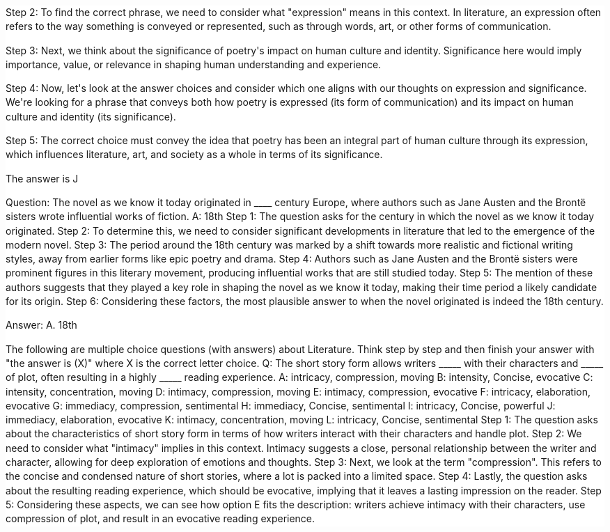 Step 2: To find the correct phrase, we need to consider what "expression" means in this context. In literature, an expression often refers to the way something is conveyed or represented, such as through words, art, or other forms of communication.

Step 3: Next, we think about the significance of poetry's impact on human culture and identity. Significance here would imply importance, value, or relevance in shaping human understanding and experience.

Step 4: Now, let's look at the answer choices and consider which one aligns with our thoughts on expression and significance. We're looking for a phrase that conveys both how poetry is expressed (its form of communication) and its impact on human culture and identity (its significance).

Step 5: The correct choice must convey the idea that poetry has been an integral part of human culture through its expression, which influences literature, art, and society as a whole in terms of its significance.

The answer is J<end>

Question: The novel as we know it today originated in ____ century Europe, where authors such as Jane Austen and the Brontë sisters wrote influential works of fiction.
A: 18th
<start>Step 1: The question asks for the century in which the novel as we know it today originated.
Step 2: To determine this, we need to consider significant developments in literature that led to the emergence of the modern novel.
Step 3: The period around the 18th century was marked by a shift towards more realistic and fictional writing styles, away from earlier forms like epic poetry and drama.
Step 4: Authors such as Jane Austen and the Brontë sisters were prominent figures in this literary movement, producing influential works that are still studied today.
Step 5: The mention of these authors suggests that they played a key role in shaping the novel as we know it today, making their time period a likely candidate for its origin.
Step 6: Considering these factors, the most plausible answer to when the novel originated is indeed the 18th century.

Answer: A. 18th<end>

The following are multiple choice questions (with answers) about Literature. Think step by step and then finish your answer with "the answer is (X)" where X is the correct letter choice.
Q: The short story form allows writers _____ with their characters and _____ of plot, often resulting in a highly _____ reading experience.
A: intricacy, compression, moving
B: intensity, Concise, evocative
C: intensity, concentration, moving
D: intimacy, compression, moving
E: intimacy, compression, evocative
F: intricacy, elaboration, evocative
G: immediacy, compression, sentimental
H: immediacy, Concise, sentimental
I: intricacy, Concise, powerful
J: immediacy, elaboration, evocative
K: intimacy, concentration, moving
L: intricacy, Concise, sentimental
<start>Step 1: The question asks about the characteristics of short story form in terms of how writers interact with their characters and handle plot.
Step 2: We need to consider what "intimacy" implies in this context. Intimacy suggests a close, personal relationship between the writer and character, allowing for deep exploration of emotions and thoughts.
Step 3: Next, we look at the term "compression". This refers to the concise and condensed nature of short stories, where a lot is packed into a limited space.
Step 4: Lastly, the question asks about the resulting reading experience, which should be evocative, implying that it leaves a lasting impression on the reader.
Step 5: Considering these aspects, we can see how option E fits the description: writers achieve intimacy with their characters, use compression of plot, and result in an evocative reading experience.
